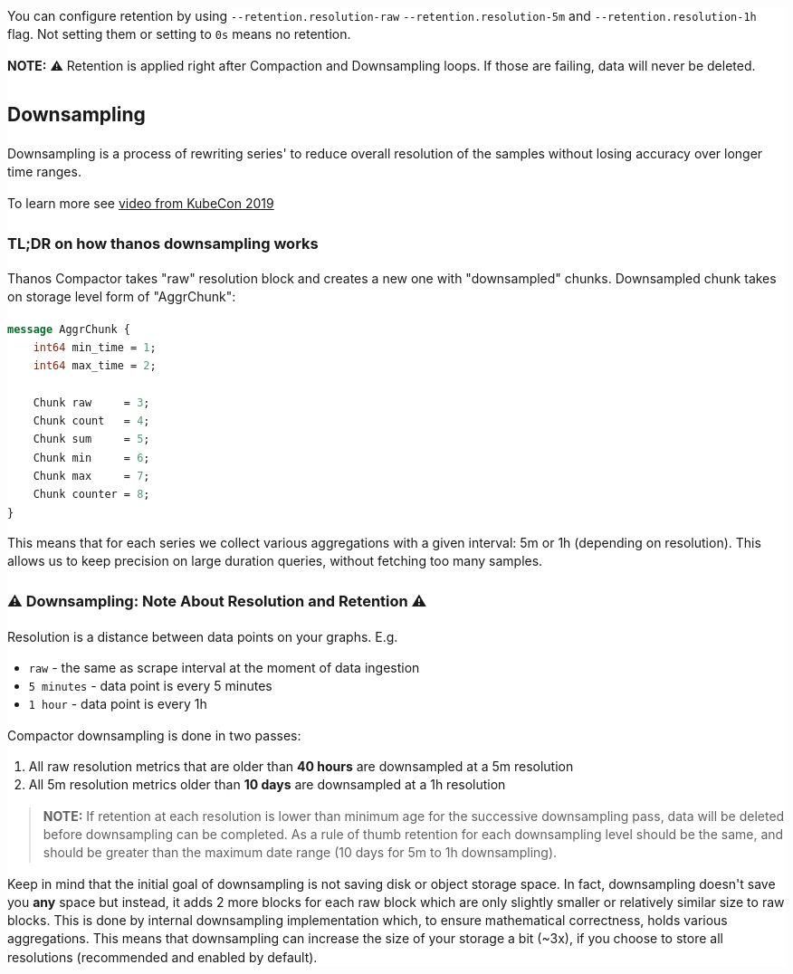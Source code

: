 You can configure retention by using `--retention.resolution-raw` `--retention.resolution-5m` and `--retention.resolution-1h` flag. Not setting them or setting to `0s` means no retention.

**NOTE:** ⚠ ️Retention is applied right after Compaction and Downsampling loops. If those are failing, data will never be deleted.

## Downsampling

Downsampling is a process of rewriting series' to reduce overall resolution of the samples without losing accuracy over longer time ranges.

To learn more see [video from KubeCon 2019](https://youtu.be/qQN0N14HXPM?t=714)

### TL;DR on how thanos downsampling works

Thanos Compactor takes "raw" resolution block and creates a new one with "downsampled" chunks. Downsampled chunk takes on storage level form of "AggrChunk":

```proto
message AggrChunk {
    int64 min_time = 1;
    int64 max_time = 2;

    Chunk raw     = 3;
    Chunk count   = 4;
    Chunk sum     = 5;
    Chunk min     = 6;
    Chunk max     = 7;
    Chunk counter = 8;
}
```

This means that for each series we collect various aggregations with a given interval: 5m or 1h (depending on resolution). This allows us to keep precision on large duration queries, without fetching too many samples.

### ⚠ ️Downsampling: Note About Resolution and Retention ⚠️

Resolution is a distance between data points on your graphs. E.g.

* `raw` - the same as scrape interval at the moment of data ingestion
* `5 minutes` - data point is every 5 minutes
* `1 hour` - data point is every 1h

Compactor downsampling is done in two passes:
1) All raw resolution metrics that are older than **40 hours** are downsampled at a 5m resolution
2) All 5m resolution metrics older than **10 days** are downsampled at a 1h resolution

> **NOTE:** If retention at each resolution is lower than minimum age for the successive downsampling pass, data will be deleted before downsampling can be completed. As a rule of thumb retention for each downsampling level should be the same, and should be greater than the maximum date range (10 days for 5m to 1h downsampling).

Keep in mind that the initial goal of downsampling is not saving disk or object storage space. In fact, downsampling doesn't save you **any** space but instead, it adds 2 more blocks for each raw block which are only slightly smaller or relatively similar size to raw blocks. This is done by internal downsampling implementation which, to ensure mathematical correctness, holds various aggregations. This means that downsampling can increase the size of your storage a bit (~3x), if you choose to store all resolutions (recommended and enabled by default).
